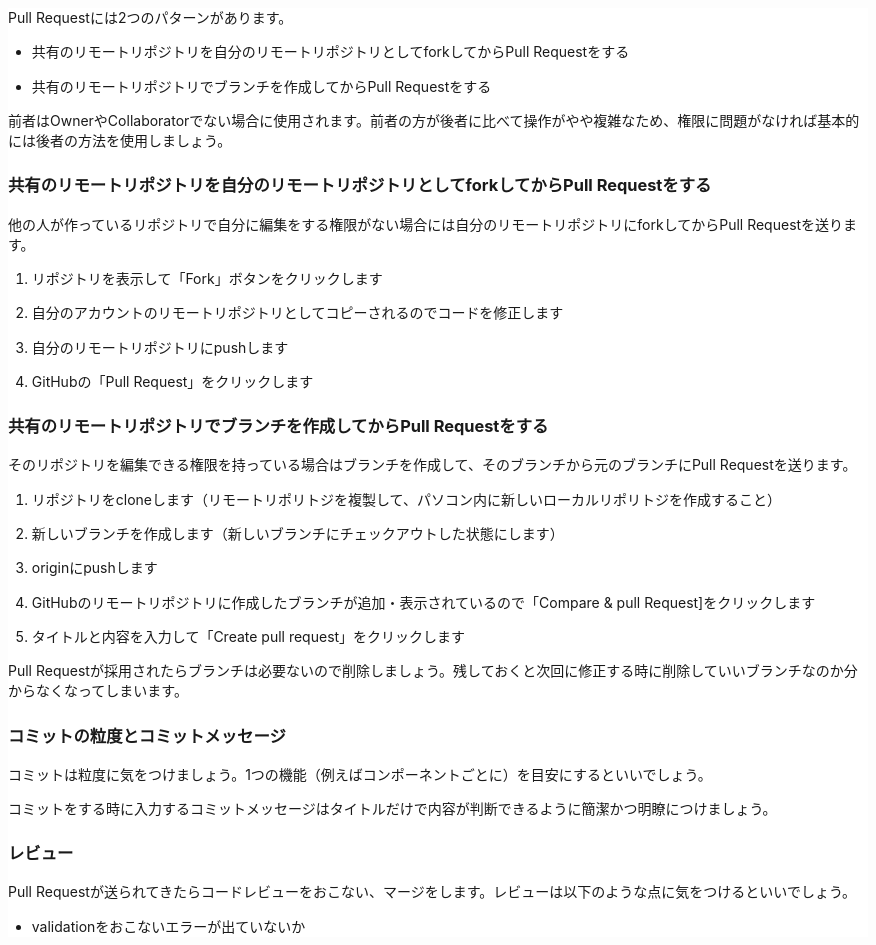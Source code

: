 Pull Requestには2つのパターンがあります。



* 共有のリモートリポジトリを自分のリモートリポジトリとしてforkしてからPull Requestをする

* 共有のリモートリポジトリでブランチを作成してからPull Requestをする



前者はOwnerやCollaboratorでない場合に使用されます。前者の方が後者に比べて操作がやや複雑なため、権限に問題がなければ基本的には後者の方法を使用しましょう。



### 共有のリモートリポジトリを自分のリモートリポジトリとしてforkしてからPull Requestをする

他の人が作っているリポジトリで自分に編集をする権限がない場合には自分のリモートリポジトリにforkしてからPull Requestを送ります。



1. リポジトリを表示して「Fork」ボタンをクリックします

1. 自分のアカウントのリモートリポジトリとしてコピーされるのでコードを修正します

1. 自分のリモートリポジトリにpushします

1. GitHubの「Pull Request」をクリックします



### 共有のリモートリポジトリでブランチを作成してからPull Requestをする

そのリポジトリを編集できる権限を持っている場合はブランチを作成して、そのブランチから元のブランチにPull Requestを送ります。



1. リポジトリをcloneします（リモートリポリトジを複製して、パソコン内に新しいローカルリポリトジを作成すること）

1. 新しいブランチを作成します（新しいブランチにチェックアウトした状態にします）

1. originにpushします

1. GitHubのリモートリポジトリに作成したブランチが追加・表示されているので「Compare & pull Request]をクリックします

1. タイトルと内容を入力して「Create pull request」をクリックします



Pull Requestが採用されたらブランチは必要ないので削除しましょう。残しておくと次回に修正する時に削除していいブランチなのか分からなくなってしまいます。



### コミットの粒度とコミットメッセージ

コミットは粒度に気をつけましょう。1つの機能（例えばコンポーネントごとに）を目安にするといいでしょう。



コミットをする時に入力するコミットメッセージはタイトルだけで内容が判断できるように簡潔かつ明瞭につけましょう。



### レビュー

Pull Requestが送られてきたらコードレビューをおこない、マージをします。レビューは以下のような点に気をつけるといいでしょう。



* validationをおこないエラーが出ていないか
